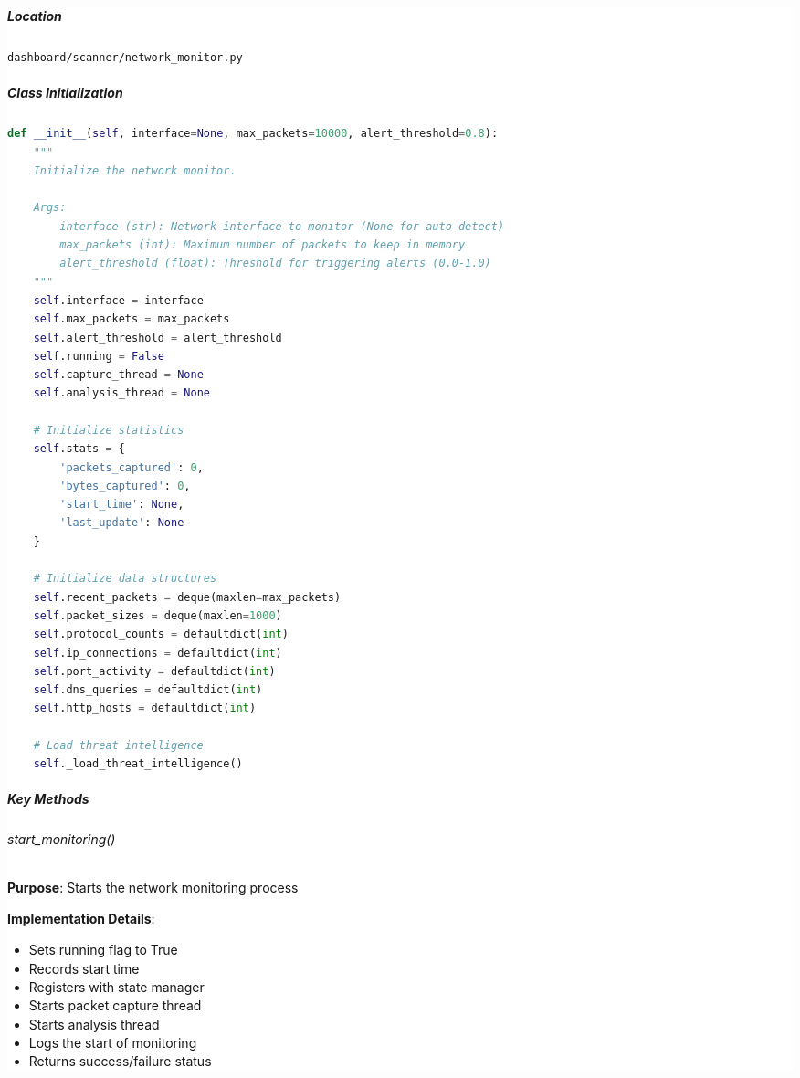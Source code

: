 ##### Location

`dashboard/scanner/network_monitor.py`

##### Class Initialization

```python
def __init__(self, interface=None, max_packets=10000, alert_threshold=0.8):
    """
    Initialize the network monitor.

    Args:
        interface (str): Network interface to monitor (None for auto-detect)
        max_packets (int): Maximum number of packets to keep in memory
        alert_threshold (float): Threshold for triggering alerts (0.0-1.0)
    """
    self.interface = interface
    self.max_packets = max_packets
    self.alert_threshold = alert_threshold
    self.running = False
    self.capture_thread = None
    self.analysis_thread = None

    # Initialize statistics
    self.stats = {
        'packets_captured': 0,
        'bytes_captured': 0,
        'start_time': None,
        'last_update': None
    }

    # Initialize data structures
    self.recent_packets = deque(maxlen=max_packets)
    self.packet_sizes = deque(maxlen=1000)
    self.protocol_counts = defaultdict(int)
    self.ip_connections = defaultdict(int)
    self.port_activity = defaultdict(int)
    self.dns_queries = defaultdict(int)
    self.http_hosts = defaultdict(int)

    # Load threat intelligence
    self._load_threat_intelligence()
```

##### Key Methods

###### start_monitoring()

**Purpose**: Starts the network monitoring process

**Implementation Details**:
- Sets running flag to True
- Records start time
- Registers with state manager
- Starts packet capture thread
- Starts analysis thread
- Logs the start of monitoring
- Returns success/failure status
